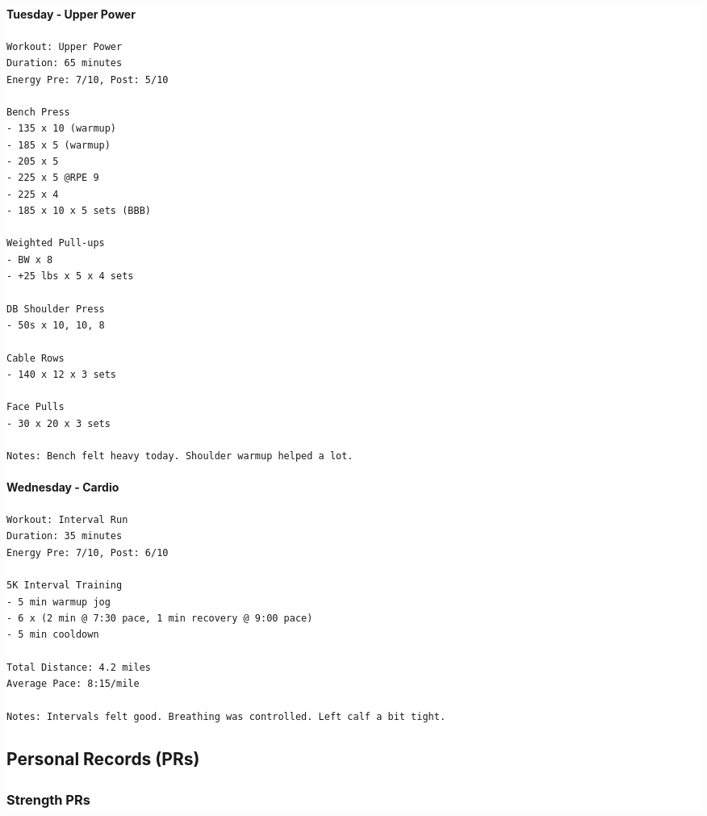 #### Tuesday - Upper Power
```
Workout: Upper Power  
Duration: 65 minutes
Energy Pre: 7/10, Post: 5/10

Bench Press
- 135 x 10 (warmup)
- 185 x 5 (warmup)
- 205 x 5
- 225 x 5 @RPE 9
- 225 x 4
- 185 x 10 x 5 sets (BBB)

Weighted Pull-ups
- BW x 8
- +25 lbs x 5 x 4 sets

DB Shoulder Press
- 50s x 10, 10, 8

Cable Rows
- 140 x 12 x 3 sets

Face Pulls
- 30 x 20 x 3 sets

Notes: Bench felt heavy today. Shoulder warmup helped a lot.
```

#### Wednesday - Cardio
```
Workout: Interval Run
Duration: 35 minutes
Energy Pre: 7/10, Post: 6/10

5K Interval Training
- 5 min warmup jog
- 6 x (2 min @ 7:30 pace, 1 min recovery @ 9:00 pace)
- 5 min cooldown

Total Distance: 4.2 miles
Average Pace: 8:15/mile

Notes: Intervals felt good. Breathing was controlled. Left calf a bit tight.
```

## Personal Records (PRs)

### Strength PRs
